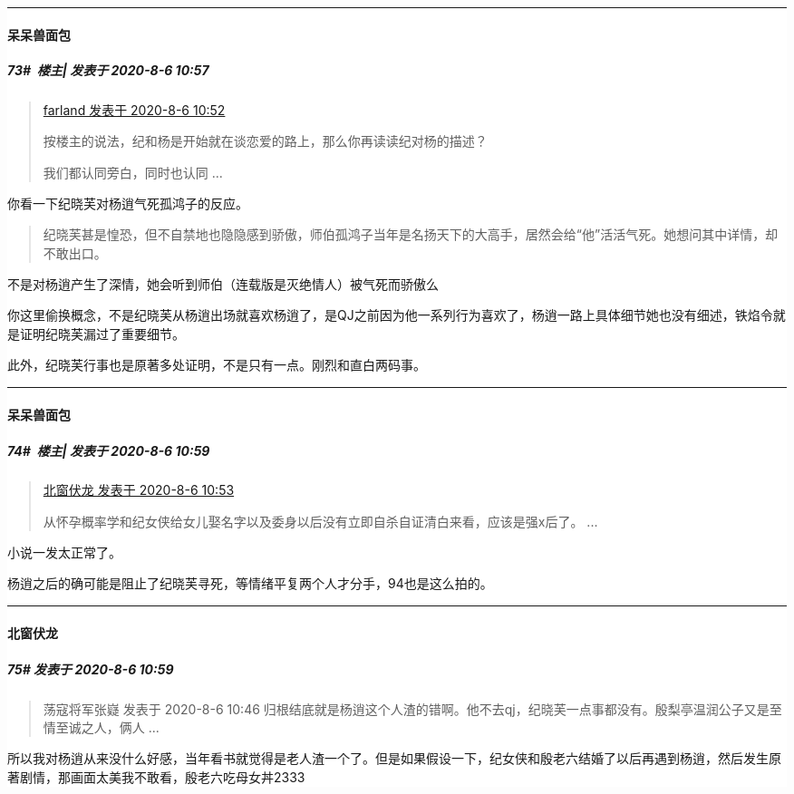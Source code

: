 


-----

####  呆呆兽面包  
##### 73#         楼主| 发表于 2020-8-6 10:57



<blockquote><a href="httphttps://bbs.saraba1st.com/2b/forum.php?mod=redirect&amp;goto=findpost&amp;pid=48333539&amp;ptid=1953342" target="_blank">farland 发表于 2020-8-6 10:52</a>

按楼主的说法，纪和杨是开始就在谈恋爱的路上，那么你再读读纪对杨的描述？

我们都认同旁白，同时也认同 ...</blockquote>
你看一下纪晓芙对杨逍气死孤鸿子的反应。
 <blockquote>纪晓芙甚是惶恐，但不自禁地也隐隐感到骄傲，师伯孤鸿子当年是名扬天下的大高手，居然会给“他”活活气死。她想问其中详情，却不敢出口。</blockquote>

不是对杨逍产生了深情，她会听到师伯（连载版是灭绝情人）被气死而骄傲么


你这里偷换概念，不是纪晓芙从杨逍出场就喜欢杨逍了，是QJ之前因为他一系列行为喜欢了，杨逍一路上具体细节她也没有细述，铁焰令就是证明纪晓芙漏过了重要细节。


此外，纪晓芙行事也是原著多处证明，不是只有一点。刚烈和直白两码事。







-----

####  呆呆兽面包  
##### 74#         楼主| 发表于 2020-8-6 10:59



<blockquote><a href="httphttps://bbs.saraba1st.com/2b/forum.php?mod=redirect&amp;goto=findpost&amp;pid=48333545&amp;ptid=1953342" target="_blank">北窗伏龙 发表于 2020-8-6 10:53</a>

从怀孕概率学和纪女侠给女儿娶名字以及委身以后没有立即自杀自证清白来看，应该是强x后了。 ...</blockquote>
小说一发太正常了。


杨逍之后的确可能是阻止了纪晓芙寻死，等情绪平复两个人才分手，94也是这么拍的。







-----

####  北窗伏龙  
##### 75#       发表于 2020-8-6 10:59



<blockquote>荡寇将军张嶷 发表于 2020-8-6 10:46
归根结底就是杨逍这个人渣的错啊。他不去qj，纪晓芙一点事都没有。殷梨亭温润公子又是至情至诚之人，俩人 ...</blockquote>
所以我对杨逍从来没什么好感，当年看书就觉得是老人渣一个了。但是如果假设一下，纪女侠和殷老六结婚了以后再遇到杨逍，然后发生原著剧情，那画面太美我不敢看，殷老六吃母女丼2333

